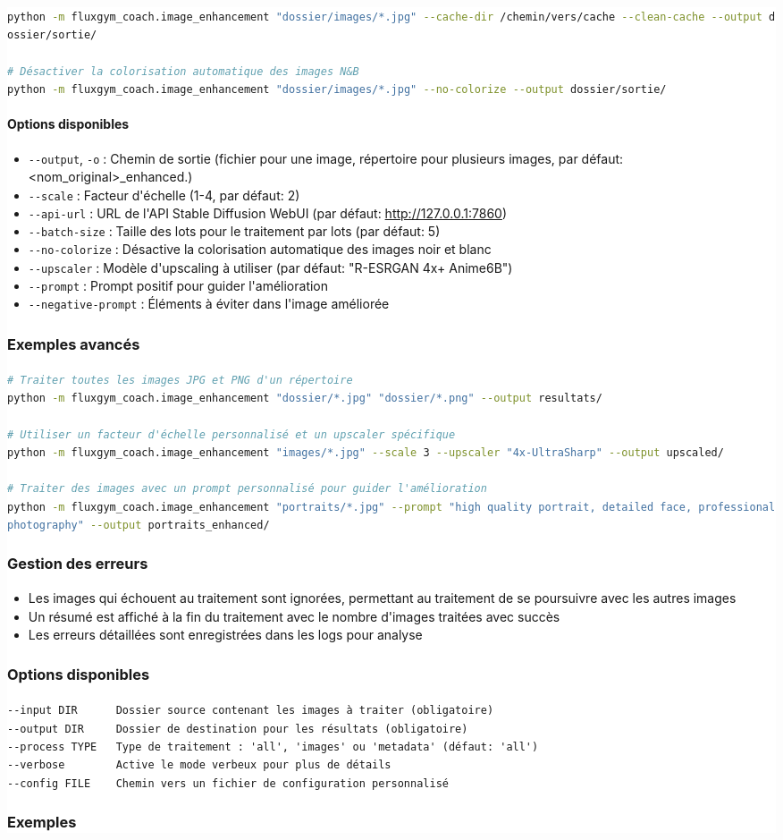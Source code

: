 ```bash
python -m fluxgym_coach.image_enhancement "dossier/images/*.jpg" --cache-dir /chemin/vers/cache --clean-cache --output dossier/sortie/

# Désactiver la colorisation automatique des images N&B
python -m fluxgym_coach.image_enhancement "dossier/images/*.jpg" --no-colorize --output dossier/sortie/
```

#### Options disponibles

- `--output`, `-o` : Chemin de sortie (fichier pour une image, répertoire pour plusieurs images, par défaut: <nom_original>_enhanced.<format>)
- `--scale` : Facteur d'échelle (1-4, par défaut: 2)
- `--api-url` : URL de l'API Stable Diffusion WebUI (par défaut: http://127.0.0.1:7860)
- `--batch-size` : Taille des lots pour le traitement par lots (par défaut: 5)
- `--no-colorize` : Désactive la colorisation automatique des images noir et blanc
- `--upscaler` : Modèle d'upscaling à utiliser (par défaut: "R-ESRGAN 4x+ Anime6B")
- `--prompt` : Prompt positif pour guider l'amélioration
- `--negative-prompt` : Éléments à éviter dans l'image améliorée

### Exemples avancés

```bash
# Traiter toutes les images JPG et PNG d'un répertoire
python -m fluxgym_coach.image_enhancement "dossier/*.jpg" "dossier/*.png" --output resultats/

# Utiliser un facteur d'échelle personnalisé et un upscaler spécifique
python -m fluxgym_coach.image_enhancement "images/*.jpg" --scale 3 --upscaler "4x-UltraSharp" --output upscaled/

# Traiter des images avec un prompt personnalisé pour guider l'amélioration
python -m fluxgym_coach.image_enhancement "portraits/*.jpg" --prompt "high quality portrait, detailed face, professional photography" --output portraits_enhanced/
```

### Gestion des erreurs

- Les images qui échouent au traitement sont ignorées, permettant au traitement de se poursuivre avec les autres images
- Un résumé est affiché à la fin du traitement avec le nombre d'images traitées avec succès
- Les erreurs détaillées sont enregistrées dans les logs pour analyse

### Options disponibles

```
--input DIR      Dossier source contenant les images à traiter (obligatoire)
--output DIR     Dossier de destination pour les résultats (obligatoire)
--process TYPE   Type de traitement : 'all', 'images' ou 'metadata' (défaut: 'all')
--verbose        Active le mode verbeux pour plus de détails
--config FILE    Chemin vers un fichier de configuration personnalisé
```

### Exemples
